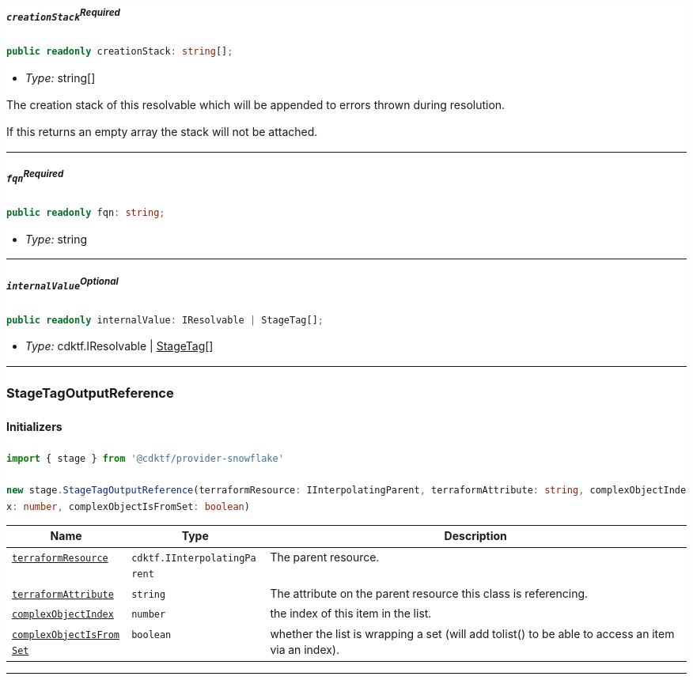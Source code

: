 
##### `creationStack`<sup>Required</sup> <a name="creationStack" id="@cdktf/provider-snowflake.stage.StageTagList.property.creationStack"></a>

```typescript
public readonly creationStack: string[];
```

- *Type:* string[]

The creation stack of this resolvable which will be appended to errors thrown during resolution.

If this returns an empty array the stack will not be attached.

---

##### `fqn`<sup>Required</sup> <a name="fqn" id="@cdktf/provider-snowflake.stage.StageTagList.property.fqn"></a>

```typescript
public readonly fqn: string;
```

- *Type:* string

---

##### `internalValue`<sup>Optional</sup> <a name="internalValue" id="@cdktf/provider-snowflake.stage.StageTagList.property.internalValue"></a>

```typescript
public readonly internalValue: IResolvable | StageTag[];
```

- *Type:* cdktf.IResolvable | <a href="#@cdktf/provider-snowflake.stage.StageTag">StageTag</a>[]

---


### StageTagOutputReference <a name="StageTagOutputReference" id="@cdktf/provider-snowflake.stage.StageTagOutputReference"></a>

#### Initializers <a name="Initializers" id="@cdktf/provider-snowflake.stage.StageTagOutputReference.Initializer"></a>

```typescript
import { stage } from '@cdktf/provider-snowflake'

new stage.StageTagOutputReference(terraformResource: IInterpolatingParent, terraformAttribute: string, complexObjectIndex: number, complexObjectIsFromSet: boolean)
```

| **Name** | **Type** | **Description** |
| --- | --- | --- |
| <code><a href="#@cdktf/provider-snowflake.stage.StageTagOutputReference.Initializer.parameter.terraformResource">terraformResource</a></code> | <code>cdktf.IInterpolatingParent</code> | The parent resource. |
| <code><a href="#@cdktf/provider-snowflake.stage.StageTagOutputReference.Initializer.parameter.terraformAttribute">terraformAttribute</a></code> | <code>string</code> | The attribute on the parent resource this class is referencing. |
| <code><a href="#@cdktf/provider-snowflake.stage.StageTagOutputReference.Initializer.parameter.complexObjectIndex">complexObjectIndex</a></code> | <code>number</code> | the index of this item in the list. |
| <code><a href="#@cdktf/provider-snowflake.stage.StageTagOutputReference.Initializer.parameter.complexObjectIsFromSet">complexObjectIsFromSet</a></code> | <code>boolean</code> | whether the list is wrapping a set (will add tolist() to be able to access an item via an index). |

---